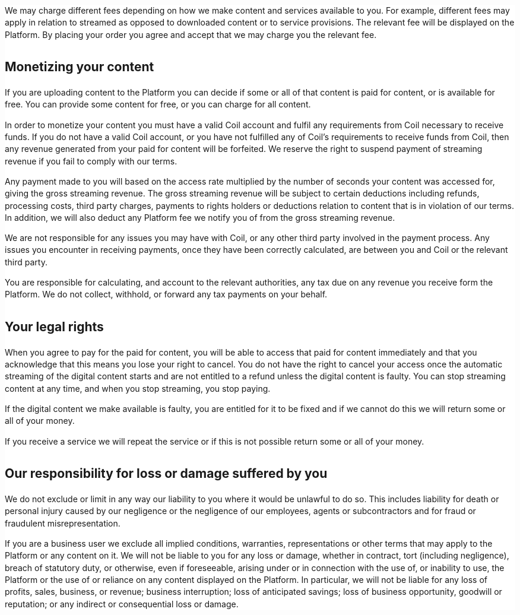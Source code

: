 We may charge different fees depending on how we make content and services available to you. For example, different fees may apply in relation to streamed as opposed to downloaded content or to service provisions. The relevant fee will be displayed on the Platform. By placing your order you agree and accept that we may charge you the relevant fee. 

## Monetizing your content

If you are uploading content to the Platform you can decide if some or all of that content is paid for content, or is available for free. You can provide some content for free, or you can charge for all content.

In order to monetize your content you must have a valid Coil account and fulfil any requirements from Coil necessary to receive funds. If you do not have a valid Coil account, or you have not fulfilled any of Coil’s requirements to receive funds from Coil, then any revenue generated from your paid for content will be forfeited. We reserve the right to suspend payment of streaming revenue if you fail to comply with our terms.

Any payment made to you will based on the access rate multiplied by the number of seconds your content was accessed for, giving the gross streaming revenue. The gross streaming revenue will be subject to certain deductions including refunds, processing costs, third party charges, payments to rights holders or deductions relation to content that is in violation of our terms.  In addition, we will also deduct any Platform fee we notify you of from the gross streaming revenue. 

We are not responsible for any issues you may have with Coil, or any other third party involved in the payment process. Any issues you encounter in receiving payments, once they have been correctly calculated, are between you and Coil or the relevant third party.

You are responsible for calculating, and account to the relevant authorities, any tax due on any revenue you receive form the Platform. We do not collect, withhold, or forward any tax payments on your behalf.

## Your legal rights

When you agree to pay for the paid for content, you will be able to access that paid for content immediately and that you acknowledge that this means you lose your right to cancel.  You do not have the right to cancel your access once the automatic streaming of the digital content starts and are not entitled to a refund unless the digital content is faulty. You can stop streaming content at any time, and when you stop streaming, you stop paying.

If the digital content we make available is faulty, you are entitled for it to be fixed and if we cannot do this we will return some or all of your money.

If you receive a service we will repeat the service or if this is not possible return some or all of your money.

## Our responsibility for loss or damage suffered by you

We do not exclude or limit in any way our liability to you where it would be unlawful to do so.  This includes liability for death or personal injury caused by our negligence or the negligence of our employees, agents or subcontractors and for fraud or fraudulent misrepresentation.

If you are a business user we exclude all implied conditions, warranties, representations or other terms that may apply to the Platform or any content on it. We will not be liable to you for any loss or damage, whether in contract, tort (including negligence), breach of statutory duty, or otherwise, even if foreseeable, arising under or in connection with the use of, or inability to use, the Platform or the use of or reliance on any content displayed on the Platform.  In particular, we will not be liable for any loss of profits, sales, business, or revenue; business interruption; loss of anticipated savings; loss of business opportunity, goodwill or reputation; or any indirect or consequential loss or damage.
